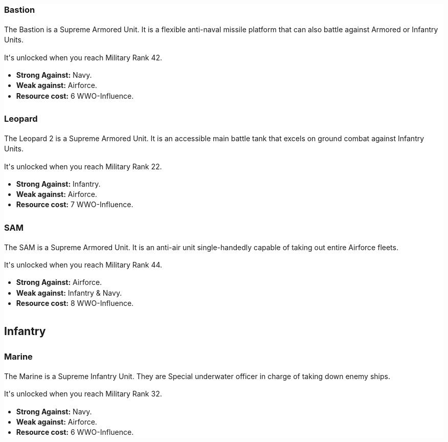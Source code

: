 ### Bastion

The Bastion is a Supreme Armored Unit. It is a flexible anti-naval missile platform that can also
battle against Armored or Infantry Units.

It's unlocked when you reach Military Rank 42.

-   **Strong Against:** Navy.
-   **Weak against:** Airforce.
-   **Resource cost:** 6 WWO-Influence.

<iframe width="560" height="315" src="https://www.youtube.com/embed/flwV1KuQ2LU" frameborder="0" allow="accelerometer; autoplay; clipboard-write; encrypted-media; gyroscope; picture-in-picture" allowfullscreen></iframe>

### Leopard

The Leopard 2 is a Supreme Armored Unit. It is an accessible main battle tank that excels on ground
combat against Infantry Units.

It's unlocked when you reach Military Rank 22.

-   **Strong Against:** Infantry.
-   **Weak against:** Airforce.
-   **Resource cost:** 7 WWO-Influence.

<iframe width="560" height="315" src="https://www.youtube.com/embed/2D8f89g-J8U" frameborder="0" allow="accelerometer; autoplay; clipboard-write; encrypted-media; gyroscope; picture-in-picture" allowfullscreen></iframe>

### SAM

The SAM is a Supreme Armored Unit. It is an anti-air unit single-handedly capable of taking out
entire Airforce fleets.

It's unlocked when you reach Military Rank 44.

-   **Strong Against:** Airforce.
-   **Weak against:** Infantry & Navy.
-   **Resource cost:** 8 WWO-Influence.

<iframe width="560" height="315" src="https://www.youtube.com/embed/XWkNHqt-51o" frameborder="0" allow="accelerometer; autoplay; clipboard-write; encrypted-media; gyroscope; picture-in-picture" allowfullscreen></iframe>

## Infantry

### Marine

The Marine is a Supreme Infantry Unit. They are Special underwater officer in charge of taking down
enemy ships.

It's unlocked when you reach Military Rank 32.

-   **Strong Against:** Navy.
-   **Weak against:** Airforce.
-   **Resource cost:** 6 WWO-Influence.
